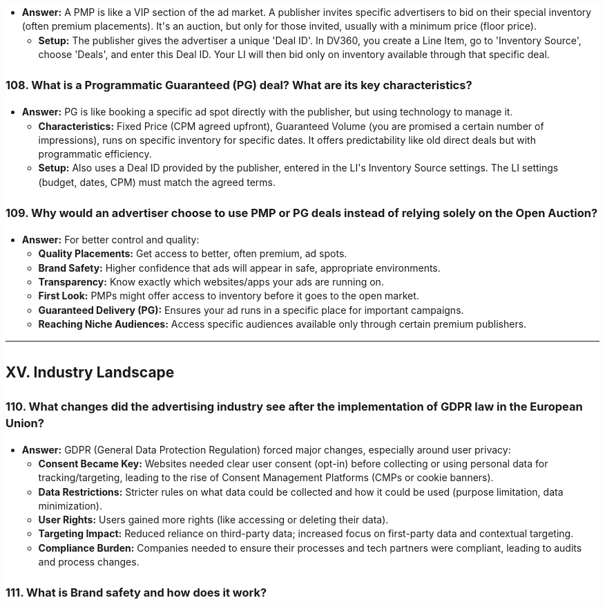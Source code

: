 * **Answer:** A PMP is like a VIP section of the ad market. A publisher invites specific advertisers to bid on their special inventory (often premium placements). It's an auction, but only for those invited, usually with a minimum price (floor price).
    * **Setup:** The publisher gives the advertiser a unique 'Deal ID'. In DV360, you create a Line Item, go to 'Inventory Source', choose 'Deals', and enter this Deal ID. Your LI will then bid only on inventory available through that specific deal.

### **108. What is a Programmatic Guaranteed (PG) deal? What are its key characteristics?**

* **Answer:** PG is like booking a specific ad spot directly with the publisher, but using technology to manage it.
    * **Characteristics:** Fixed Price (CPM agreed upfront), Guaranteed Volume (you are promised a certain number of impressions), runs on specific inventory for specific dates. It offers predictability like old direct deals but with programmatic efficiency.
    * **Setup:** Also uses a Deal ID provided by the publisher, entered in the LI's Inventory Source settings. The LI settings (budget, dates, CPM) must match the agreed terms.

### **109. Why would an advertiser choose to use PMP or PG deals instead of relying solely on the Open Auction?**

* **Answer:** For better control and quality:
    * **Quality Placements:** Get access to better, often premium, ad spots.
    * **Brand Safety:** Higher confidence that ads will appear in safe, appropriate environments.
    * **Transparency:** Know exactly which websites/apps your ads are running on.
    * **First Look:** PMPs might offer access to inventory before it goes to the open market.
    * **Guaranteed Delivery (PG):** Ensures your ad runs in a specific place for important campaigns.
    * **Reaching Niche Audiences:** Access specific audiences available only through certain premium publishers.

---

## XV. Industry Landscape

### **110. What changes did the advertising industry see after the implementation of GDPR law in the European Union?**

* **Answer:** GDPR (General Data Protection Regulation) forced major changes, especially around user privacy:
    * **Consent Became Key:** Websites needed clear user consent (opt-in) before collecting or using personal data for tracking/targeting, leading to the rise of Consent Management Platforms (CMPs or cookie banners).
    * **Data Restrictions:** Stricter rules on what data could be collected and how it could be used (purpose limitation, data minimization).
    * **User Rights:** Users gained more rights (like accessing or deleting their data).
    * **Targeting Impact:** Reduced reliance on third-party data; increased focus on first-party data and contextual targeting.
    * **Compliance Burden:** Companies needed to ensure their processes and tech partners were compliant, leading to audits and process changes.

### **111. What is Brand safety and how does it work?**
